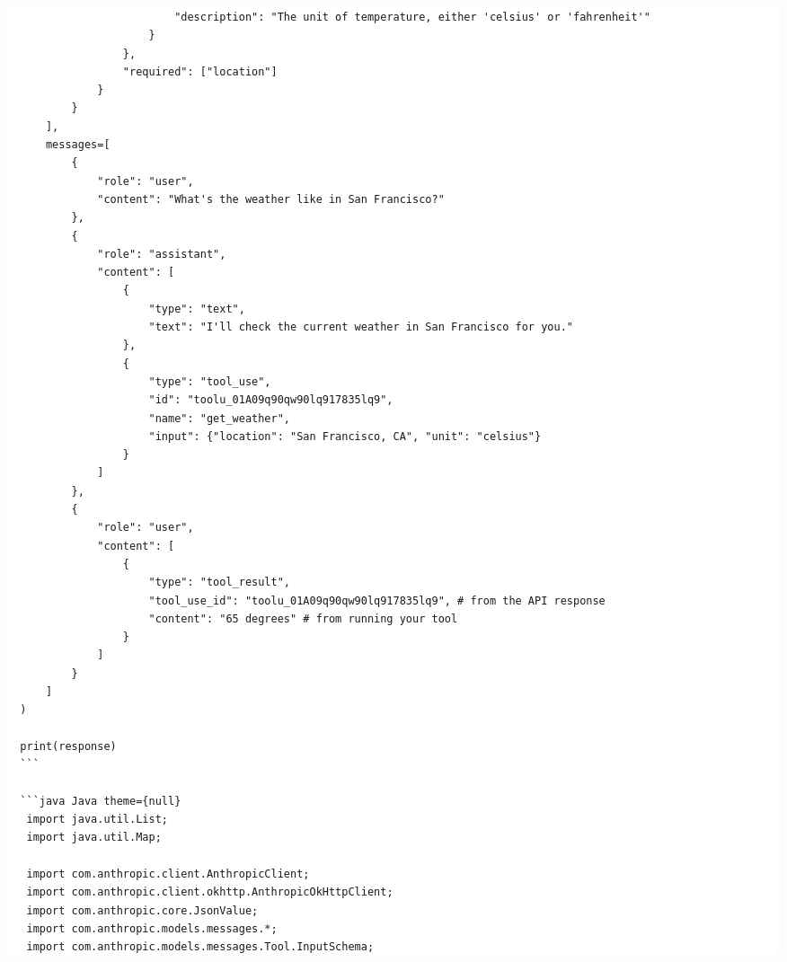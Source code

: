                               "description": "The unit of temperature, either 'celsius' or 'fahrenheit'"
                          }
                      },
                      "required": ["location"]
                  }
              }
          ],
          messages=[
              {
                  "role": "user",
                  "content": "What's the weather like in San Francisco?"
              },
              {
                  "role": "assistant",
                  "content": [
                      {
                          "type": "text",
                          "text": "I'll check the current weather in San Francisco for you."
                      },
                      {
                          "type": "tool_use",
                          "id": "toolu_01A09q90qw90lq917835lq9",
                          "name": "get_weather",
                          "input": {"location": "San Francisco, CA", "unit": "celsius"}
                      }
                  ]
              },
              {
                  "role": "user",
                  "content": [
                      {
                          "type": "tool_result",
                          "tool_use_id": "toolu_01A09q90qw90lq917835lq9", # from the API response
                          "content": "65 degrees" # from running your tool
                      }
                  ]
              }
          ]
      )

      print(response)
      ```

      ```java Java theme={null}
       import java.util.List;
       import java.util.Map;

       import com.anthropic.client.AnthropicClient;
       import com.anthropic.client.okhttp.AnthropicOkHttpClient;
       import com.anthropic.core.JsonValue;
       import com.anthropic.models.messages.*;
       import com.anthropic.models.messages.Tool.InputSchema;
